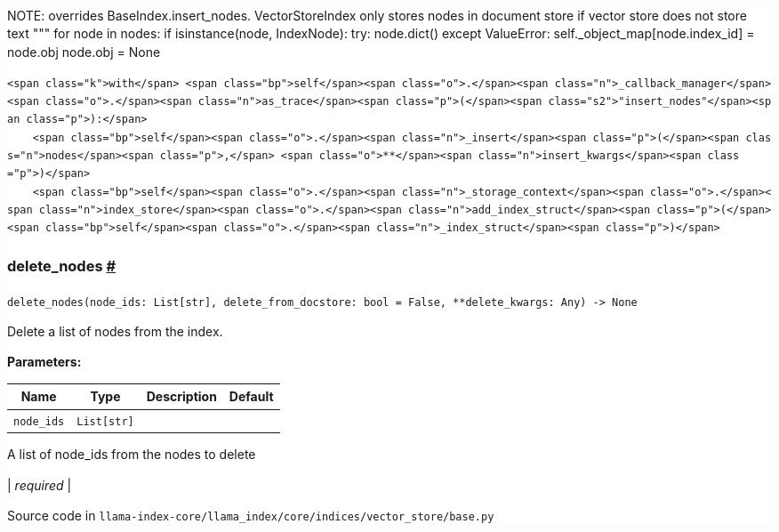 <span class="sd">    NOTE: overrides BaseIndex.insert_nodes.</span>
<span class="sd">        VectorStoreIndex only stores nodes in document store</span>
<span class="sd">        if vector store does not store text</span>
<span class="sd">    """</span>
    <span class="k">for</span> <span class="n">node</span> <span class="ow">in</span> <span class="n">nodes</span><span class="p">:</span>
        <span class="k">if</span> <span class="nb">isinstance</span><span class="p">(</span><span class="n">node</span><span class="p">,</span> <span class="n">IndexNode</span><span class="p">):</span>
            <span class="k">try</span><span class="p">:</span>
                <span class="n">node</span><span class="o">.</span><span class="n">dict</span><span class="p">()</span>
            <span class="k">except</span> <span class="ne">ValueError</span><span class="p">:</span>
                <span class="bp">self</span><span class="o">.</span><span class="n">_object_map</span><span class="p">[</span><span class="n">node</span><span class="o">.</span><span class="n">index_id</span><span class="p">]</span> <span class="o">=</span> <span class="n">node</span><span class="o">.</span><span class="n">obj</span>
                <span class="n">node</span><span class="o">.</span><span class="n">obj</span> <span class="o">=</span> <span class="kc">None</span>

    <span class="k">with</span> <span class="bp">self</span><span class="o">.</span><span class="n">_callback_manager</span><span class="o">.</span><span class="n">as_trace</span><span class="p">(</span><span class="s2">"insert_nodes"</span><span class="p">):</span>
        <span class="bp">self</span><span class="o">.</span><span class="n">_insert</span><span class="p">(</span><span class="n">nodes</span><span class="p">,</span> <span class="o">**</span><span class="n">insert_kwargs</span><span class="p">)</span>
        <span class="bp">self</span><span class="o">.</span><span class="n">_storage_context</span><span class="o">.</span><span class="n">index_store</span><span class="o">.</span><span class="n">add_index_struct</span><span class="p">(</span><span class="bp">self</span><span class="o">.</span><span class="n">_index_struct</span><span class="p">)</span>
</code></pre></div></td></tr></tbody></table>

### delete\_nodes [#](https://docs.llamaindex.ai/en/stable/api_reference/indices/vector/#llama_index.core.indices.VectorStoreIndex.delete_nodes "Permanent link")

```
delete_nodes(node_ids: List[str], delete_from_docstore: bool = False, **delete_kwargs: Any) -> None
```

Delete a list of nodes from the index.

**Parameters:**

| Name | Type | Description | Default |
| --- | --- | --- | --- |
| `node_ids` | `List[str]` | 
A list of node\_ids from the nodes to delete



 | _required_ |

Source code in `llama-index-core/llama_index/core/indices/vector_store/base.py`
